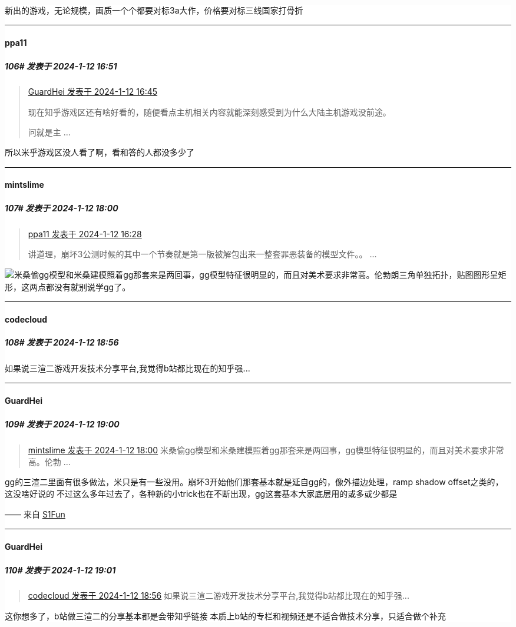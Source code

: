 新出的游戏，无论规模，画质一个个都要对标3a大作，价格要对标三线国家打骨折

*****

####  ppa11  
##### 106#       发表于 2024-1-12 16:51

<blockquote><a href="httphttps://bbs.saraba1st.com/2b/forum.php?mod=redirect&amp;goto=findpost&amp;pid=63627888&amp;ptid=2167496" target="_blank">GuardHei 发表于 2024-1-12 16:45</a>

现在知乎游戏区还有啥好看的，随便看点主机相关内容就能深刻感受到为什么大陆主机游戏没前途。

问就是主 ...</blockquote>
所以米乎游戏区没人看了啊，看和答的人都没多少了


*****

####  mintslime  
##### 107#       发表于 2024-1-12 18:00

<blockquote><a href="httphttps://bbs.saraba1st.com/2b/forum.php?mod=redirect&amp;goto=findpost&amp;pid=63627684&amp;ptid=2167496" target="_blank">ppa11 发表于 2024-1-12 16:28</a>

讲道理，崩坏3公测时候的其中一个节奏就是第一版被解包出来一整套罪恶装备的模型文件。。 ...</blockquote>
<img src="https://static.saraba1st.com/image/smiley/face2017/067.png" referrerpolicy="no-referrer">米桑偷gg模型和米桑建模照着gg那套来是两回事，gg模型特征很明显的，而且对美术要求非常高。伦勃朗三角单独拓扑，贴图图形呈矩形，这两点都没有就别说学gg了。


*****

####  codecloud  
##### 108#       发表于 2024-1-12 18:56

如果说三渲二游戏开发技术分享平台,我觉得b站都比现在的知乎强...

*****

####  GuardHei  
##### 109#       发表于 2024-1-12 19:00

<blockquote><a href="httphttps://bbs.saraba1st.com/2b/forum.php?mod=redirect&amp;goto=findpost&amp;pid=63628748&amp;ptid=2167496" target="_blank">mintslime 发表于 2024-1-12 18:00</a>
米桑偷gg模型和米桑建模照着gg那套来是两回事，gg模型特征很明显的，而且对美术要求非常高。伦勃 ...</blockquote>
gg的三渲二里面有很多做法，米只是有一些没用。崩坏3开始他们那套基本就是延自gg的，像外描边处理，ramp shadow offset之类的，这没啥好说的
不过这么多年过去了，各种新的小trick也在不断出现，gg这套基本大家底层用的或多或少都是

—— 来自 [S1Fun](https://s1fun.koalcat.com)

*****

####  GuardHei  
##### 110#       发表于 2024-1-12 19:01

<blockquote><a href="httphttps://bbs.saraba1st.com/2b/forum.php?mod=redirect&amp;goto=findpost&amp;pid=63629266&amp;ptid=2167496" target="_blank">codecloud 发表于 2024-1-12 18:56</a>
如果说三渲二游戏开发技术分享平台,我觉得b站都比现在的知乎强...</blockquote>
这你想多了，b站做三渲二的分享基本都是会带知乎链接
本质上b站的专栏和视频还是不适合做技术分享，只适合做个补充
